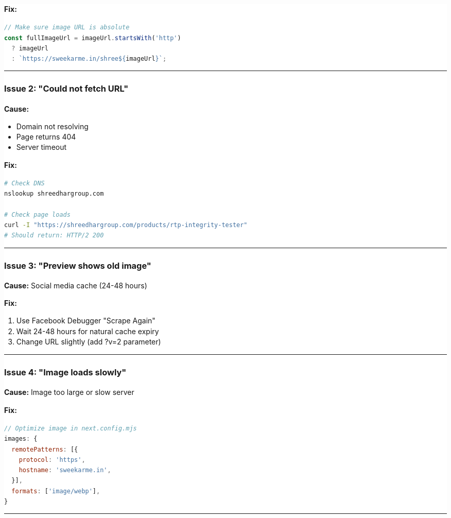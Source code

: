 **Fix:**
```javascript
// Make sure image URL is absolute
const fullImageUrl = imageUrl.startsWith('http') 
  ? imageUrl 
  : `https://sweekarme.in/shree${imageUrl}`;
```

---

### Issue 2: "Could not fetch URL"

**Cause:** 
- Domain not resolving
- Page returns 404
- Server timeout

**Fix:**
```bash
# Check DNS
nslookup shreedhargroup.com

# Check page loads
curl -I "https://shreedhargroup.com/products/rtp-integrity-tester"
# Should return: HTTP/2 200
```

---

### Issue 3: "Preview shows old image"

**Cause:** Social media cache (24-48 hours)

**Fix:**
1. Use Facebook Debugger "Scrape Again"
2. Wait 24-48 hours for natural cache expiry
3. Change URL slightly (add ?v=2 parameter)

---

### Issue 4: "Image loads slowly"

**Cause:** Image too large or slow server

**Fix:**
```javascript
// Optimize image in next.config.mjs
images: {
  remotePatterns: [{
    protocol: 'https',
    hostname: 'sweekarme.in',
  }],
  formats: ['image/webp'],
}
```

---